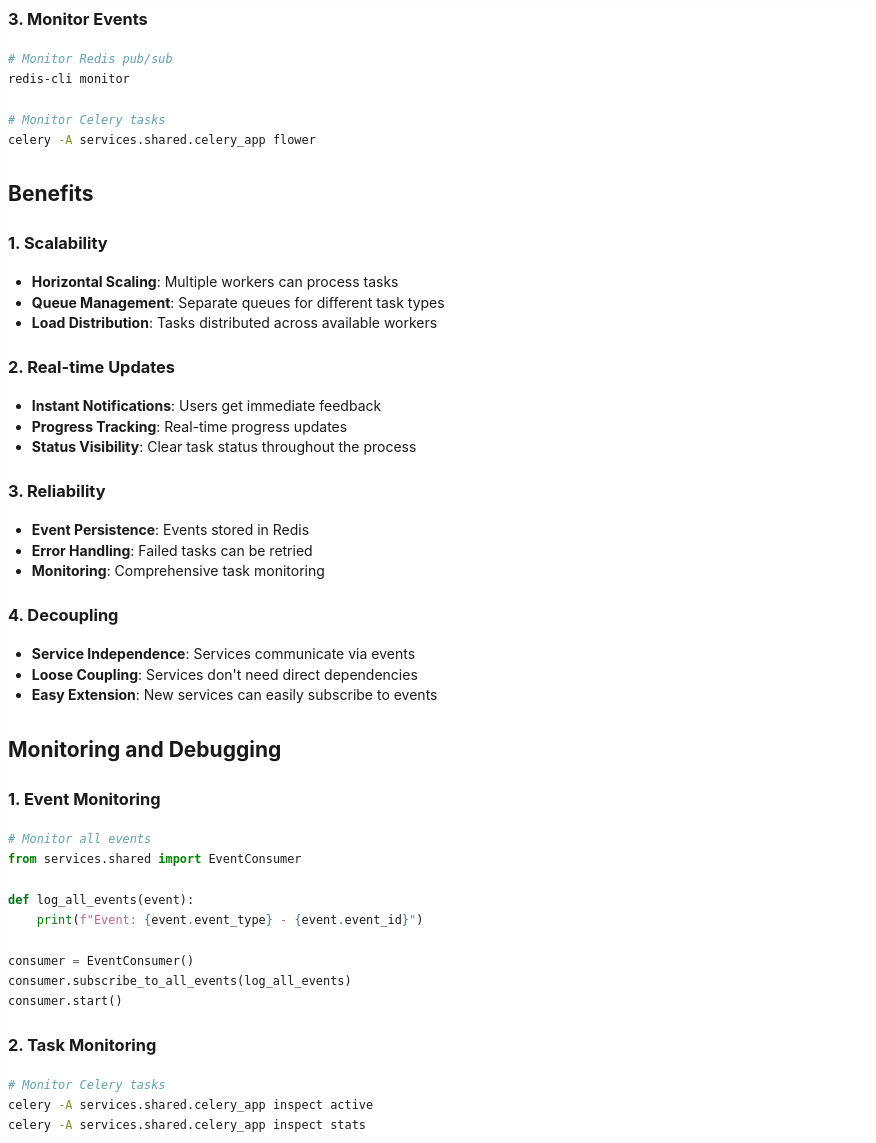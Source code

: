 ### 3. Monitor Events
```bash
# Monitor Redis pub/sub
redis-cli monitor

# Monitor Celery tasks
celery -A services.shared.celery_app flower
```

## Benefits

### 1. Scalability
- **Horizontal Scaling**: Multiple workers can process tasks
- **Queue Management**: Separate queues for different task types
- **Load Distribution**: Tasks distributed across available workers

### 2. Real-time Updates
- **Instant Notifications**: Users get immediate feedback
- **Progress Tracking**: Real-time progress updates
- **Status Visibility**: Clear task status throughout the process

### 3. Reliability
- **Event Persistence**: Events stored in Redis
- **Error Handling**: Failed tasks can be retried
- **Monitoring**: Comprehensive task monitoring

### 4. Decoupling
- **Service Independence**: Services communicate via events
- **Loose Coupling**: Services don't need direct dependencies
- **Easy Extension**: New services can easily subscribe to events

## Monitoring and Debugging

### 1. Event Monitoring
```python
# Monitor all events
from services.shared import EventConsumer

def log_all_events(event):
    print(f"Event: {event.event_type} - {event.event_id}")

consumer = EventConsumer()
consumer.subscribe_to_all_events(log_all_events)
consumer.start()
```

### 2. Task Monitoring
```bash
# Monitor Celery tasks
celery -A services.shared.celery_app inspect active
celery -A services.shared.celery_app inspect stats
```
